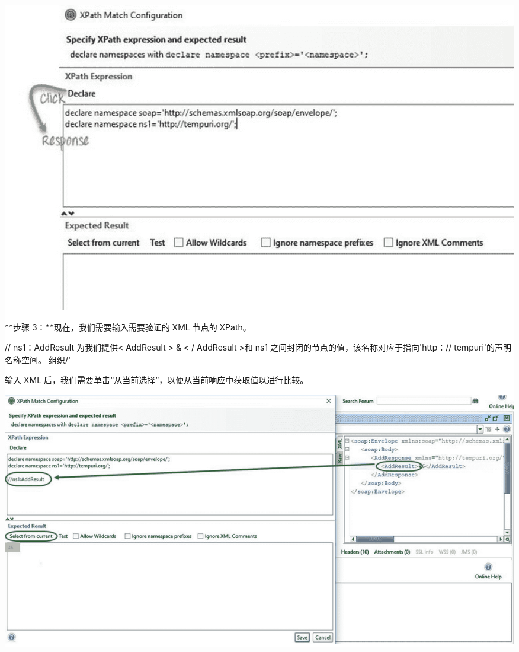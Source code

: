 ![](img/9fe71576506b36dd37af01210f882e11.png)

**步骤 3：**现在，我们需要输入需要验证的 XML 节点的 XPath。

// ns1：AddResult 为我们提供< AddResult > & < / AddResult >和 ns1 之间封闭的节点的值，该名称对应于指向'http：// tempuri'的声明名称空间。 组织/'

输入 XML 后，我们需要单击“从当前选择”，以便从当前响应中获取值以进行比较。

![](img/9bfccf7a1cf8ea84409931566e04439f.png)

